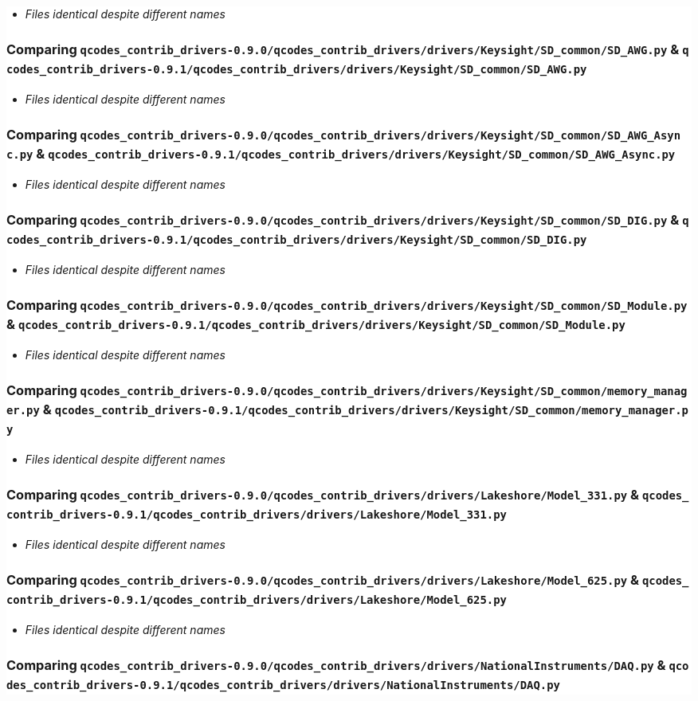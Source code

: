  * *Files identical despite different names*

### Comparing `qcodes_contrib_drivers-0.9.0/qcodes_contrib_drivers/drivers/Keysight/SD_common/SD_AWG.py` & `qcodes_contrib_drivers-0.9.1/qcodes_contrib_drivers/drivers/Keysight/SD_common/SD_AWG.py`

 * *Files identical despite different names*

### Comparing `qcodes_contrib_drivers-0.9.0/qcodes_contrib_drivers/drivers/Keysight/SD_common/SD_AWG_Async.py` & `qcodes_contrib_drivers-0.9.1/qcodes_contrib_drivers/drivers/Keysight/SD_common/SD_AWG_Async.py`

 * *Files identical despite different names*

### Comparing `qcodes_contrib_drivers-0.9.0/qcodes_contrib_drivers/drivers/Keysight/SD_common/SD_DIG.py` & `qcodes_contrib_drivers-0.9.1/qcodes_contrib_drivers/drivers/Keysight/SD_common/SD_DIG.py`

 * *Files identical despite different names*

### Comparing `qcodes_contrib_drivers-0.9.0/qcodes_contrib_drivers/drivers/Keysight/SD_common/SD_Module.py` & `qcodes_contrib_drivers-0.9.1/qcodes_contrib_drivers/drivers/Keysight/SD_common/SD_Module.py`

 * *Files identical despite different names*

### Comparing `qcodes_contrib_drivers-0.9.0/qcodes_contrib_drivers/drivers/Keysight/SD_common/memory_manager.py` & `qcodes_contrib_drivers-0.9.1/qcodes_contrib_drivers/drivers/Keysight/SD_common/memory_manager.py`

 * *Files identical despite different names*

### Comparing `qcodes_contrib_drivers-0.9.0/qcodes_contrib_drivers/drivers/Lakeshore/Model_331.py` & `qcodes_contrib_drivers-0.9.1/qcodes_contrib_drivers/drivers/Lakeshore/Model_331.py`

 * *Files identical despite different names*

### Comparing `qcodes_contrib_drivers-0.9.0/qcodes_contrib_drivers/drivers/Lakeshore/Model_625.py` & `qcodes_contrib_drivers-0.9.1/qcodes_contrib_drivers/drivers/Lakeshore/Model_625.py`

 * *Files identical despite different names*

### Comparing `qcodes_contrib_drivers-0.9.0/qcodes_contrib_drivers/drivers/NationalInstruments/DAQ.py` & `qcodes_contrib_drivers-0.9.1/qcodes_contrib_drivers/drivers/NationalInstruments/DAQ.py`
